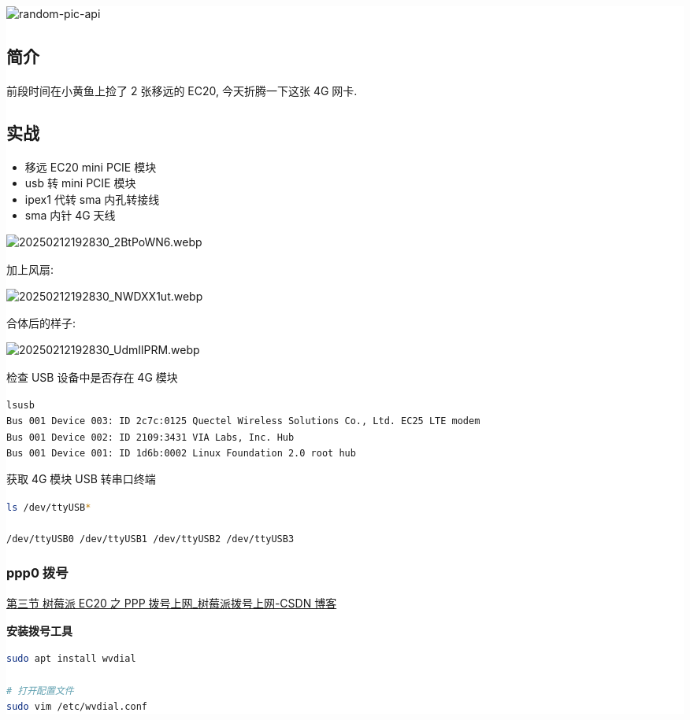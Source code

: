 
<meta name="referrer" content="no-referrer"/>

![random-pic-api](https://api.dong4j.ink:1024/cover?spm={{spm}})

## 简介

前段时间在小黄鱼上捡了 2 张移远的 EC20, 今天折腾一下这张 4G 网卡.

## 实战

- 移远 EC20 mini PCIE 模块
- usb 转 mini PCIE 模块
- ipex1 代转 sma 内孔转接线
- sma 内针 4G 天线

![20250212192830_2BtPoWN6.webp](https://cdn.dong4j.site/source/image/20250212192830_2BtPoWN6.webp)

加上风扇:

![20250212192830_NWDXX1ut.webp](https://cdn.dong4j.site/source/image/20250212192830_NWDXX1ut.webp)

合体后的样子:

![20250212192830_UdmIlPRM.webp](https://cdn.dong4j.site/source/image/20250212192830_UdmIlPRM.webp)

检查 USB 设备中是否存在 4G 模块

```bash
lsusb
Bus 001 Device 003: ID 2c7c:0125 Quectel Wireless Solutions Co., Ltd. EC25 LTE modem
Bus 001 Device 002: ID 2109:3431 VIA Labs, Inc. Hub
Bus 001 Device 001: ID 1d6b:0002 Linux Foundation 2.0 root hub
```

获取 4G 模块 USB 转串口终端

```bash
ls /dev/ttyUSB*

/dev/ttyUSB0 /dev/ttyUSB1 /dev/ttyUSB2 /dev/ttyUSB3
```

### ppp0 拨号

[第三节 树莓派 EC20 之 PPP 拨号上网\_树莓派拨号上网-CSDN 博客](https://blog.csdn.net/qq_30112663/article/details/124115912)

**安装拨号工具**

```bash
sudo apt install wvdial

# 打开配置文件
sudo vim /etc/wvdial.conf
```
